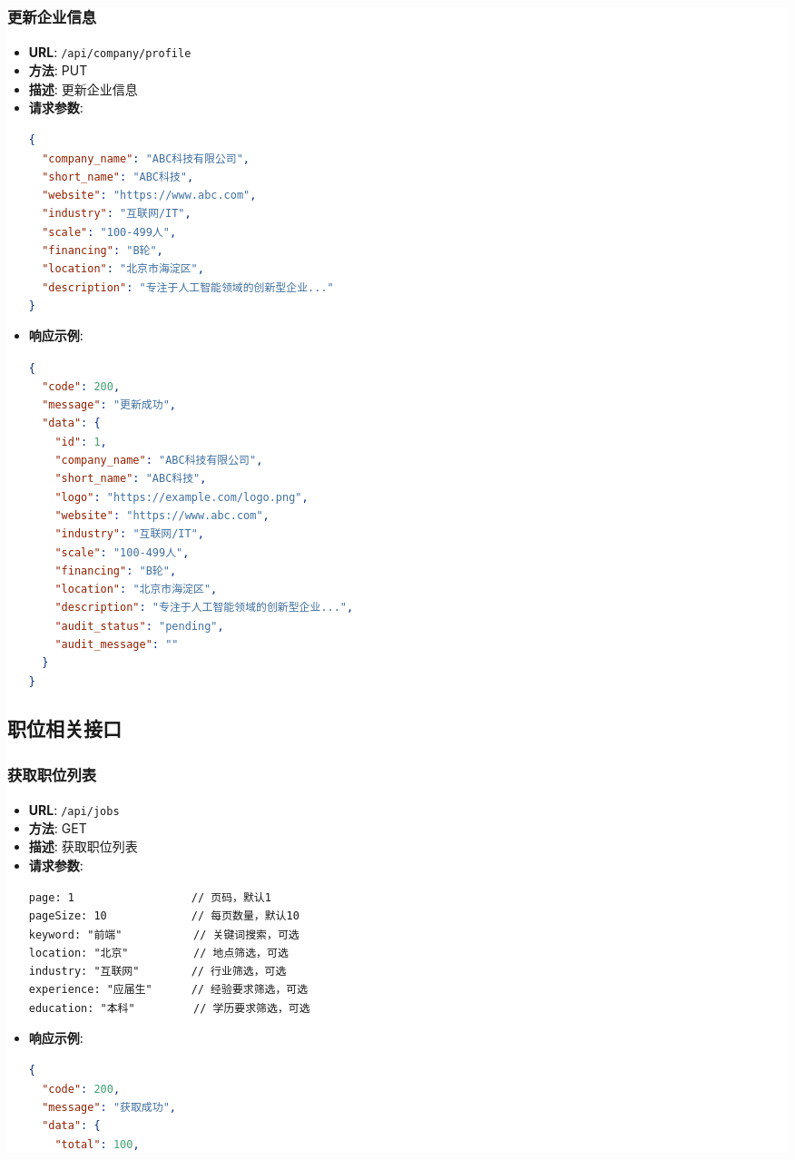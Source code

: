 ### 更新企业信息

- **URL**: `/api/company/profile`
- **方法**: PUT
- **描述**: 更新企业信息
- **请求参数**:
  ```json
  {
    "company_name": "ABC科技有限公司",
    "short_name": "ABC科技",
    "website": "https://www.abc.com",
    "industry": "互联网/IT",
    "scale": "100-499人",
    "financing": "B轮",
    "location": "北京市海淀区",
    "description": "专注于人工智能领域的创新型企业..."
  }
  ```
- **响应示例**:
  ```json
  {
    "code": 200,
    "message": "更新成功",
    "data": {
      "id": 1,
      "company_name": "ABC科技有限公司",
      "short_name": "ABC科技",
      "logo": "https://example.com/logo.png",
      "website": "https://www.abc.com",
      "industry": "互联网/IT",
      "scale": "100-499人",
      "financing": "B轮",
      "location": "北京市海淀区",
      "description": "专注于人工智能领域的创新型企业...",
      "audit_status": "pending",
      "audit_message": ""
    }
  }
  ```

## 职位相关接口

### 获取职位列表

- **URL**: `/api/jobs`
- **方法**: GET
- **描述**: 获取职位列表
- **请求参数**:
  ```
  page: 1                  // 页码，默认1
  pageSize: 10             // 每页数量，默认10
  keyword: "前端"           // 关键词搜索，可选
  location: "北京"          // 地点筛选，可选
  industry: "互联网"        // 行业筛选，可选
  experience: "应届生"      // 经验要求筛选，可选
  education: "本科"         // 学历要求筛选，可选
  ```
- **响应示例**:
  ```json
  {
    "code": 200,
    "message": "获取成功",
    "data": {
      "total": 100,
  ```